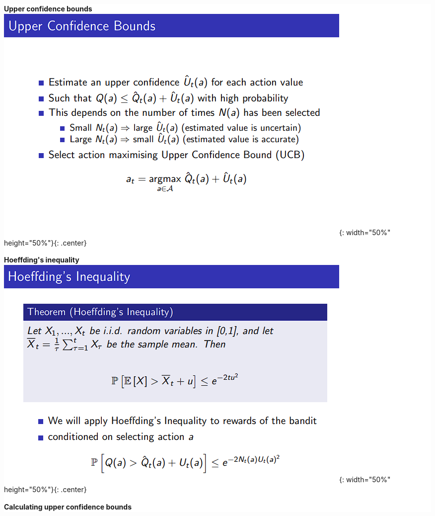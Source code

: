 **Upper confidence bounds** <br>
![](/public/img/2022-08-27-RLCoursebyDavidSilver-Lecture9/6.png){: width="50%" height="50%"}{: .center} <br>

**Hoeffding's inequality** <br>
![](/public/img/2022-08-27-RLCoursebyDavidSilver-Lecture9/7.png){: width="50%" height="50%"}{: .center} <br>

**Calculating upper confidence bounds** <br>